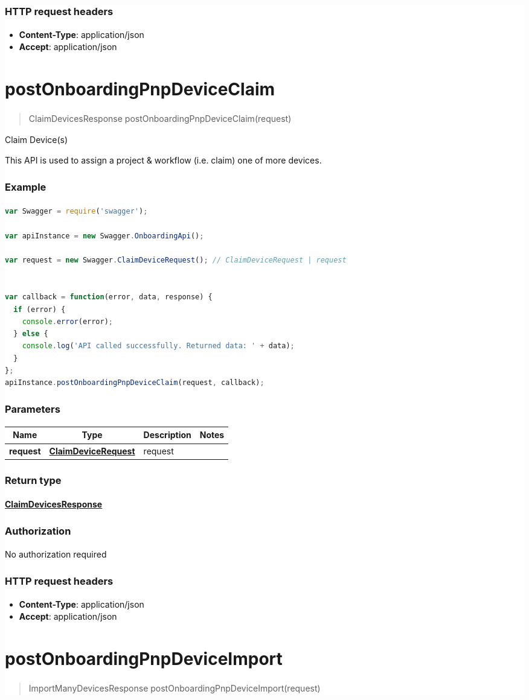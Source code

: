 ### HTTP request headers

 - **Content-Type**: application/json
 - **Accept**: application/json

<a name="postOnboardingPnpDeviceClaim"></a>
# **postOnboardingPnpDeviceClaim**
> ClaimDevicesResponse postOnboardingPnpDeviceClaim(request)

Claim Device(s)

This API is used to assign a project &amp; workflow (i.e. claim) one of more devices.

### Example
```javascript
var Swagger = require('swagger');

var apiInstance = new Swagger.OnboardingApi();

var request = new Swagger.ClaimDeviceRequest(); // ClaimDeviceRequest | request


var callback = function(error, data, response) {
  if (error) {
    console.error(error);
  } else {
    console.log('API called successfully. Returned data: ' + data);
  }
};
apiInstance.postOnboardingPnpDeviceClaim(request, callback);
```

### Parameters

Name | Type | Description  | Notes
------------- | ------------- | ------------- | -------------
 **request** | [**ClaimDeviceRequest**](ClaimDeviceRequest.md)| request | 

### Return type

[**ClaimDevicesResponse**](ClaimDevicesResponse.md)

### Authorization

No authorization required

### HTTP request headers

 - **Content-Type**: application/json
 - **Accept**: application/json

<a name="postOnboardingPnpDeviceImport"></a>
# **postOnboardingPnpDeviceImport**
> ImportManyDevicesResponse postOnboardingPnpDeviceImport(request)
